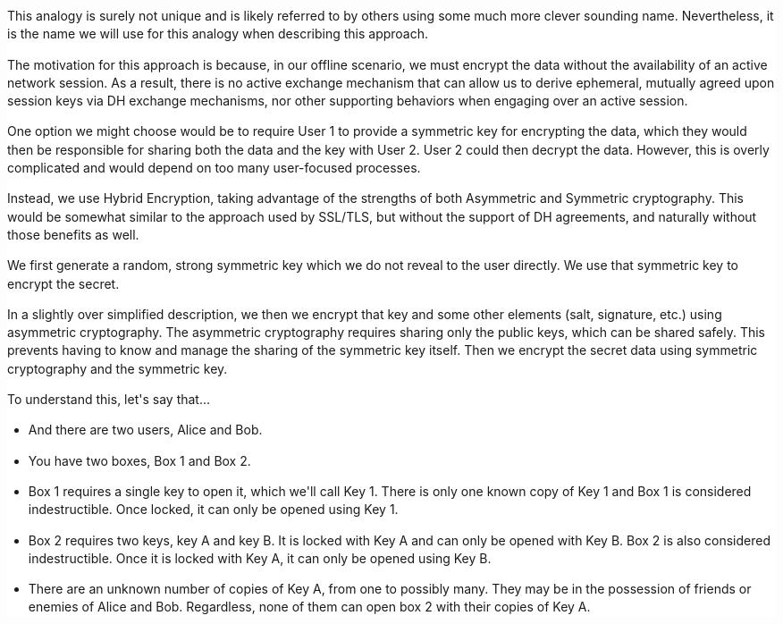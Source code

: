 This analogy is surely not unique and is likely referred to by others using some much more clever
sounding name.  Nevertheless, it is the name we will use for this analogy when describing this approach.

The motivation for this approach is because, in our offline scenario, we must encrypt the data without
the availability of an active network session.  As a result, there is no active exchange mechanism that
can allow us to derive ephemeral, mutually agreed upon session keys via DH exchange mechanisms, nor other
supporting behaviors when engaging over an active session.

One option we might choose would be to require User 1 to provide a symmetric key for encrypting the data,
which they would then be responsible for sharing both the data and the key with User 2. User 2 could
then decrypt the data. However, this is overly complicated and would depend on too many user-focused processes.

Instead, we use Hybrid Encryption, taking advantage of the strengths of both Asymmetric and Symmetric
cryptography.  This would be somewhat similar to the approach used by SSL/TLS, but without the support
of DH agreements, and naturally without those benefits as well.

We first generate a random, strong symmetric key which we do not reveal to the user directly.  We use that
symmetric key to encrypt the secret.

In a slightly over simplified description, we then we encrypt that key and some other elements
(salt, signature, etc.) using asymmetric cryptography. The asymmetric cryptography requires sharing only
the public keys, which can be shared safely.  This prevents having to know and manage the sharing of the
symmetric key itself.  Then we encrypt the secret data using symmetric cryptography and the symmetric key.

To understand this, let's say that...
 
- And there are two users, Alice and Bob.

- You have two boxes, Box 1 and Box 2.

- Box 1 requires a single key to open it, which we'll call Key 1.  There is only one known copy of Key 1 and
Box 1 is considered indestructible.  Once locked, it can only be opened using Key 1.

- Box 2 requires two keys, key A and key B. It is locked with Key A and can only be opened with Key B.
Box 2 is also considered indestructible.  Once it is locked with Key A, it can only be opened using Key B.

- There are an unknown number of copies of Key A, from one to possibly many.  They may be in the possession
of friends or enemies of Alice and Bob. Regardless, none of them can open box 2 with their copies of Key A.
